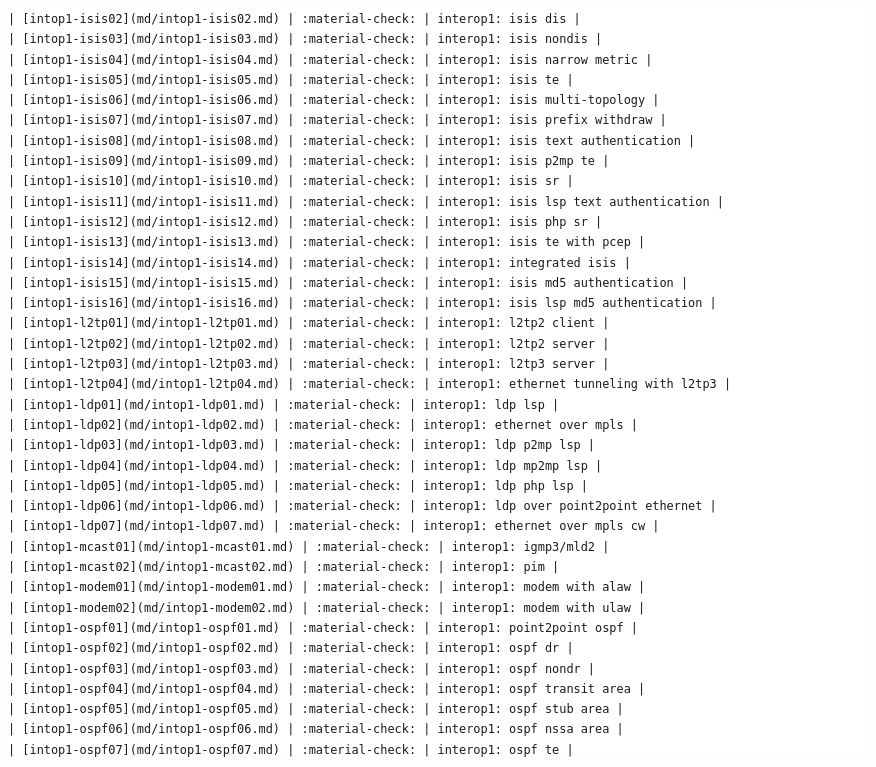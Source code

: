     | [intop1-isis02](md/intop1-isis02.md) | :material-check: | interop1: isis dis |
    | [intop1-isis03](md/intop1-isis03.md) | :material-check: | interop1: isis nondis |
    | [intop1-isis04](md/intop1-isis04.md) | :material-check: | interop1: isis narrow metric |
    | [intop1-isis05](md/intop1-isis05.md) | :material-check: | interop1: isis te |
    | [intop1-isis06](md/intop1-isis06.md) | :material-check: | interop1: isis multi-topology |
    | [intop1-isis07](md/intop1-isis07.md) | :material-check: | interop1: isis prefix withdraw |
    | [intop1-isis08](md/intop1-isis08.md) | :material-check: | interop1: isis text authentication |
    | [intop1-isis09](md/intop1-isis09.md) | :material-check: | interop1: isis p2mp te |
    | [intop1-isis10](md/intop1-isis10.md) | :material-check: | interop1: isis sr |
    | [intop1-isis11](md/intop1-isis11.md) | :material-check: | interop1: isis lsp text authentication |
    | [intop1-isis12](md/intop1-isis12.md) | :material-check: | interop1: isis php sr |
    | [intop1-isis13](md/intop1-isis13.md) | :material-check: | interop1: isis te with pcep |
    | [intop1-isis14](md/intop1-isis14.md) | :material-check: | interop1: integrated isis |
    | [intop1-isis15](md/intop1-isis15.md) | :material-check: | interop1: isis md5 authentication |
    | [intop1-isis16](md/intop1-isis16.md) | :material-check: | interop1: isis lsp md5 authentication |
    | [intop1-l2tp01](md/intop1-l2tp01.md) | :material-check: | interop1: l2tp2 client |
    | [intop1-l2tp02](md/intop1-l2tp02.md) | :material-check: | interop1: l2tp2 server |
    | [intop1-l2tp03](md/intop1-l2tp03.md) | :material-check: | interop1: l2tp3 server |
    | [intop1-l2tp04](md/intop1-l2tp04.md) | :material-check: | interop1: ethernet tunneling with l2tp3 |
    | [intop1-ldp01](md/intop1-ldp01.md) | :material-check: | interop1: ldp lsp |
    | [intop1-ldp02](md/intop1-ldp02.md) | :material-check: | interop1: ethernet over mpls |
    | [intop1-ldp03](md/intop1-ldp03.md) | :material-check: | interop1: ldp p2mp lsp |
    | [intop1-ldp04](md/intop1-ldp04.md) | :material-check: | interop1: ldp mp2mp lsp |
    | [intop1-ldp05](md/intop1-ldp05.md) | :material-check: | interop1: ldp php lsp |
    | [intop1-ldp06](md/intop1-ldp06.md) | :material-check: | interop1: ldp over point2point ethernet |
    | [intop1-ldp07](md/intop1-ldp07.md) | :material-check: | interop1: ethernet over mpls cw |
    | [intop1-mcast01](md/intop1-mcast01.md) | :material-check: | interop1: igmp3/mld2 |
    | [intop1-mcast02](md/intop1-mcast02.md) | :material-check: | interop1: pim |
    | [intop1-modem01](md/intop1-modem01.md) | :material-check: | interop1: modem with alaw |
    | [intop1-modem02](md/intop1-modem02.md) | :material-check: | interop1: modem with ulaw |
    | [intop1-ospf01](md/intop1-ospf01.md) | :material-check: | interop1: point2point ospf |
    | [intop1-ospf02](md/intop1-ospf02.md) | :material-check: | interop1: ospf dr |
    | [intop1-ospf03](md/intop1-ospf03.md) | :material-check: | interop1: ospf nondr |
    | [intop1-ospf04](md/intop1-ospf04.md) | :material-check: | interop1: ospf transit area |
    | [intop1-ospf05](md/intop1-ospf05.md) | :material-check: | interop1: ospf stub area |
    | [intop1-ospf06](md/intop1-ospf06.md) | :material-check: | interop1: ospf nssa area |
    | [intop1-ospf07](md/intop1-ospf07.md) | :material-check: | interop1: ospf te |